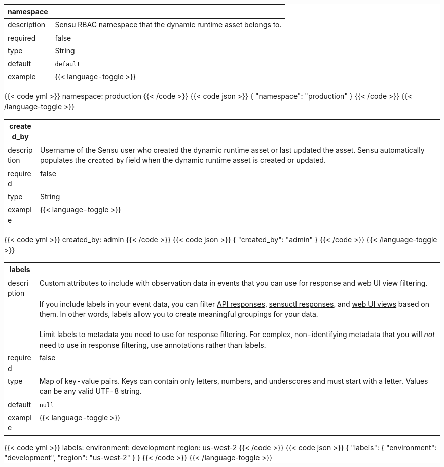 | namespace  |      |
-------------|------
description  | [Sensu RBAC namespace][2] that the dynamic runtime asset belongs to.
required     | false
type         | String
default      | `default`
example      | {{< language-toggle >}}
{{< code yml >}}
namespace: production
{{< /code >}}
{{< code json >}}
{
  "namespace": "production"
}
{{< /code >}}
{{< /language-toggle >}}

| created_by |      |
-------------|------
description  | Username of the Sensu user who created the dynamic runtime asset or last updated the asset. Sensu automatically populates the `created_by` field when the dynamic runtime asset is created or updated.
required     | false
type         | String
example      | {{< language-toggle >}}
{{< code yml >}}
created_by: admin
{{< /code >}}
{{< code json >}}
{
  "created_by": "admin"
}
{{< /code >}}
{{< /language-toggle >}}

| labels     |      |
-------------|------
description  | Custom attributes to include with observation data in events that you can use for response and web UI view filtering.<br><br>If you include labels in your event data, you can filter [API responses][20], [sensuctl responses][21], and [web UI views][39] based on them. In other words, labels allow you to create meaningful groupings for your data.<br><br>Limit labels to metadata you need to use for response filtering. For complex, non-identifying metadata that you will *not* need to use in response filtering, use annotations rather than labels.
required     | false
type         | Map of key-value pairs. Keys can contain only letters, numbers, and underscores and must start with a letter. Values can be any valid UTF-8 string.
default      | `null`
example      | {{< language-toggle >}}
{{< code yml >}}
labels:
  environment: development
  region: us-west-2
{{< /code >}}
{{< code json >}}
{
  "labels": {
    "environment": "development",
    "region": "us-west-2"
  }
}
{{< /code >}}
{{< /language-toggle >}}


[1]: ../../observability-pipeline/observe-filter/sensu-query-expressions/
[2]: ../../operations/control-access/namespaces/
[3]: ../../observability-pipeline/observe-schedule/tokens/#manage-dynamic-runtime-assets
[4]: https://bonsai.sensu.io/assets/samroy92/sensu-plugins-windows
[5]: #metadata-attributes
[6]: ../../observability-pipeline/observe-schedule/checks/
[7]: ../../observability-pipeline/observe-filter/filters/
[8]: ../../observability-pipeline/observe-transform/mutators/
[9]: ../../observability-pipeline/observe-process/handlers/
[10]: ../../observability-pipeline/observe-entities/entities#system-attributes
[11]: ../../sensuctl/create-manage-resources/#create-resources
[12]: #spec-attributes
[13]: https://github.com/sensu/sensu/issues/1919
[14]: #environment-variables-for-dynamic-runtime-asset-paths
[15]: #example-dynamic-runtime-asset-structure
[16]: https://bonsai.sensu.io/
[17]: #token-substitution-for-dynamic-runtime-asset-paths
[18]: https://discourse.sensu.io/t/the-hello-world-of-sensu-assets/1422
[19]: https://regex101.com/r/zo9mQU/2
[20]: ../../api#response-filtering
[21]: ../../sensuctl/filter-responses/
[23]: ../use-assets-to-install-plugins/
[24]: https://github.com
[25]: https://help.github.com/articles/about-releases/
[26]: #bonsaiyml-example
[27]: https://goreleaser.com/
[28]: https://github.com/sensu/sensu-go-plugin/
[29]: ../plugins/
[30]: ../../observability-pipeline/observe-schedule/agent#disable-assets
[37]: https://bonsai.sensu.io/sign-in
[38]: https://bonsai.sensu.io/new
[39]: ../../web-ui/search#search-for-labels
[40]: ../../observability-pipeline/observe-schedule/agent/#configuration-via-flags
[41]: ../../observability-pipeline/observe-schedule/backend/#configuration-via-flags
[42]: #filters
[43]: https://bonsai.sensu.io/assets/sensu/sensu-ruby-runtime
[44]: https://devblogs.microsoft.com/oldnewthing/20060823-00/?p=29993
[45]: https://docs.microsoft.com/en-us/powershell/module/microsoft.powershell.core/about/about_environment_variables?view=powershell-7.1